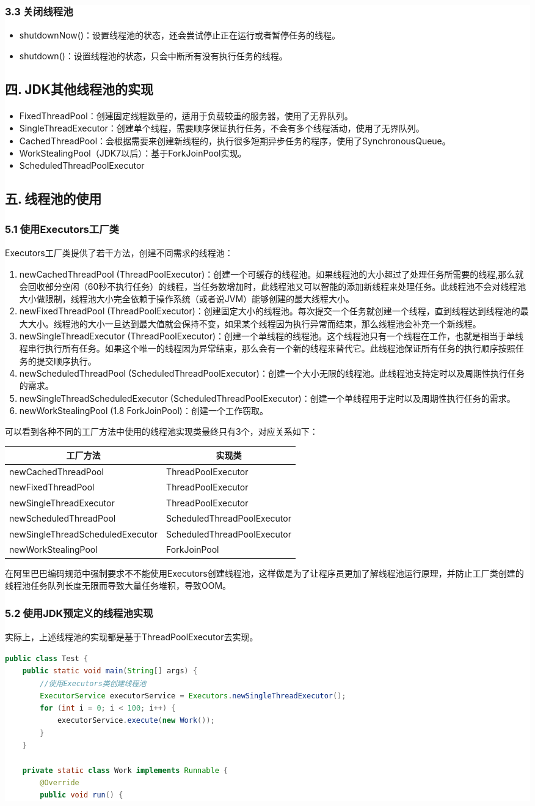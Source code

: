 
### 3.3 关闭线程池

- shutdownNow()：设置线程池的状态，还会尝试停止正在运行或者暂停任务的线程。

- shutdown()：设置线程池的状态，只会中断所有没有执行任务的线程。


## 四. JDK其他线程池的实现

- FixedThreadPool：创建固定线程数量的，适用于负载较重的服务器，使用了无界队列。
- SingleThreadExecutor：创建单个线程，需要顺序保证执行任务，不会有多个线程活动，使用了无界队列。
- CachedThreadPool：会根据需要来创建新线程的，执行很多短期异步任务的程序，使用了SynchronousQueue。
- WorkStealingPool（JDK7以后）：基于ForkJoinPool实现。
- ScheduledThreadPoolExecutor 

## 五. 线程池的使用

### 5.1 使用Executors工厂类

Executors工厂类提供了若干方法，创建不同需求的线程池：

1. newCachedThreadPool (ThreadPoolExecutor)：创建一个可缓存的线程池。如果线程池的大小超过了处理任务所需要的线程,那么就会回收部分空闲（60秒不执行任务）的线程，当任务数增加时，此线程池又可以智能的添加新线程来处理任务。此线程池不会对线程池大小做限制，线程池大小完全依赖于操作系统（或者说JVM）能够创建的最大线程大小。
2. newFixedThreadPool (ThreadPoolExecutor)：创建固定大小的线程池。每次提交一个任务就创建一个线程，直到线程达到线程池的最大大小。线程池的大小一旦达到最大值就会保持不变，如果某个线程因为执行异常而结束，那么线程池会补充一个新线程。
3. newSingleThreadExecutor (ThreadPoolExecutor)：创建一个单线程的线程池。这个线程池只有一个线程在工作，也就是相当于单线程串行执行所有任务。如果这个唯一的线程因为异常结束，那么会有一个新的线程来替代它。此线程池保证所有任务的执行顺序按照任务的提交顺序执行。
4. newScheduledThreadPool (ScheduledThreadPoolExecutor)：创建一个大小无限的线程池。此线程池支持定时以及周期性执行任务的需求。
5. newSingleThreadScheduledExecutor (ScheduledThreadPoolExecutor)：创建一个单线程用于定时以及周期性执行任务的需求。
6. newWorkStealingPool (1.8 ForkJoinPool)：创建一个工作窃取。

可以看到各种不同的工厂方法中使用的线程池实现类最终只有3个，对应关系如下：

| 工厂方法                         | 实现类                      |
| -------------------------------- | --------------------------- |
| newCachedThreadPool              | ThreadPoolExecutor          |
| newFixedThreadPool               | ThreadPoolExecutor          |
| newSingleThreadExecutor          | ThreadPoolExecutor          |
| newScheduledThreadPool           | ScheduledThreadPoolExecutor |
| newSingleThreadScheduledExecutor | ScheduledThreadPoolExecutor |
| newWorkStealingPool              | ForkJoinPool                |

在阿里巴巴编码规范中强制要求不不能使用Executors创建线程池，这样做是为了让程序员更加了解线程池运行原理，并防止工厂类创建的线程池任务队列长度无限而导致大量任务堆积，导致OOM。

### 5.2 使用JDK预定义的线程池实现

实际上，上述线程池的实现都是基于ThreadPoolExecutor去实现。

```java
public class Test {
    public static void main(String[] args) {
        //使用Executors类创建线程池
        ExecutorService executorService = Executors.newSingleThreadExecutor();
        for (int i = 0; i < 100; i++) {
            executorService.execute(new Work());
        }
    }

    private static class Work implements Runnable {
        @Override
        public void run() {
```